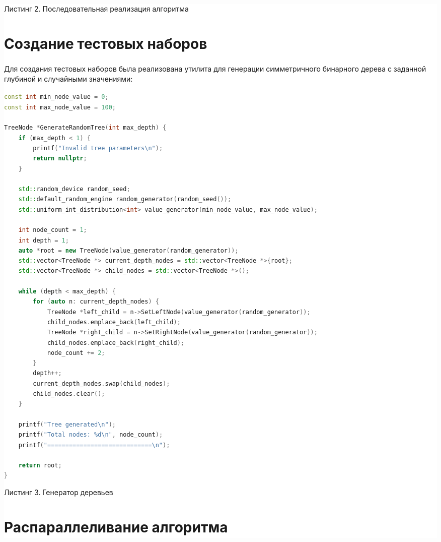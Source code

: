 Листинг 2. Последовательная реализация алгоритма

# Создание тестовых наборов

Для создания тестовых наборов была реализована утилита для генерации симметричного бинарного дерева с заданной глубиной
и случайными значениями:

```c++
const int min_node_value = 0;
const int max_node_value = 100;

TreeNode *GenerateRandomTree(int max_depth) {
    if (max_depth < 1) {
        printf("Invalid tree parameters\n");
        return nullptr;
    }

    std::random_device random_seed;
    std::default_random_engine random_generator(random_seed());
    std::uniform_int_distribution<int> value_generator(min_node_value, max_node_value);

    int node_count = 1;
    int depth = 1;
    auto *root = new TreeNode(value_generator(random_generator));
    std::vector<TreeNode *> current_depth_nodes = std::vector<TreeNode *>{root};
    std::vector<TreeNode *> child_nodes = std::vector<TreeNode *>();

    while (depth < max_depth) {
        for (auto n: current_depth_nodes) {
            TreeNode *left_child = n->SetLeftNode(value_generator(random_generator));
            child_nodes.emplace_back(left_child);
            TreeNode *right_child = n->SetRightNode(value_generator(random_generator));
            child_nodes.emplace_back(right_child);
            node_count += 2;
        }
        depth++;
        current_depth_nodes.swap(child_nodes);
        child_nodes.clear();
    }

    printf("Tree generated\n");
    printf("Total nodes: %d\n", node_count);
    printf("=============================\n");

    return root;
}
```

Листинг 3. Генератор деревьев

# Распараллеливание алгоритма
